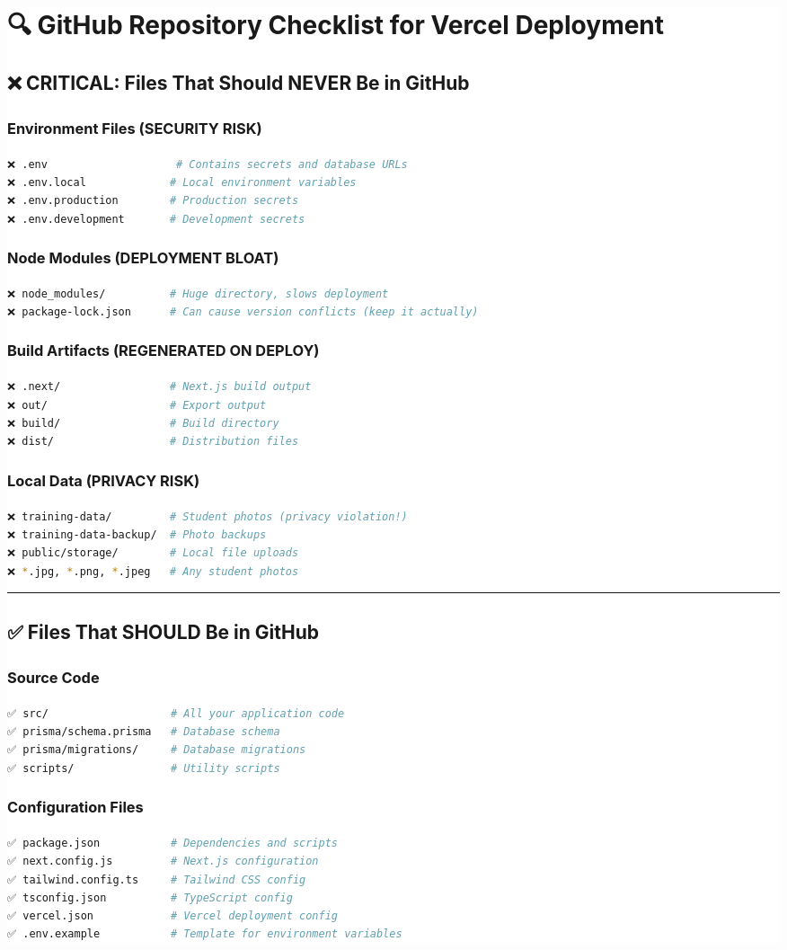 # 🔍 GitHub Repository Checklist for Vercel Deployment

## ❌ **CRITICAL: Files That Should NEVER Be in GitHub**

### **Environment Files** (SECURITY RISK)
```bash
❌ .env                    # Contains secrets and database URLs
❌ .env.local             # Local environment variables
❌ .env.production        # Production secrets
❌ .env.development       # Development secrets
```

### **Node Modules** (DEPLOYMENT BLOAT)
```bash
❌ node_modules/          # Huge directory, slows deployment
❌ package-lock.json      # Can cause version conflicts (keep it actually)
```

### **Build Artifacts** (REGENERATED ON DEPLOY)
```bash
❌ .next/                 # Next.js build output
❌ out/                   # Export output
❌ build/                 # Build directory
❌ dist/                  # Distribution files
```

### **Local Data** (PRIVACY RISK)
```bash
❌ training-data/         # Student photos (privacy violation!)
❌ training-data-backup/  # Photo backups
❌ public/storage/        # Local file uploads
❌ *.jpg, *.png, *.jpeg   # Any student photos
```

---

## ✅ **Files That SHOULD Be in GitHub**

### **Source Code**
```bash
✅ src/                   # All your application code
✅ prisma/schema.prisma   # Database schema
✅ prisma/migrations/     # Database migrations
✅ scripts/               # Utility scripts
```

### **Configuration Files**
```bash
✅ package.json           # Dependencies and scripts
✅ next.config.js         # Next.js configuration
✅ tailwind.config.ts     # Tailwind CSS config
✅ tsconfig.json          # TypeScript config
✅ vercel.json            # Vercel deployment config
✅ .env.example           # Template for environment variables
```
